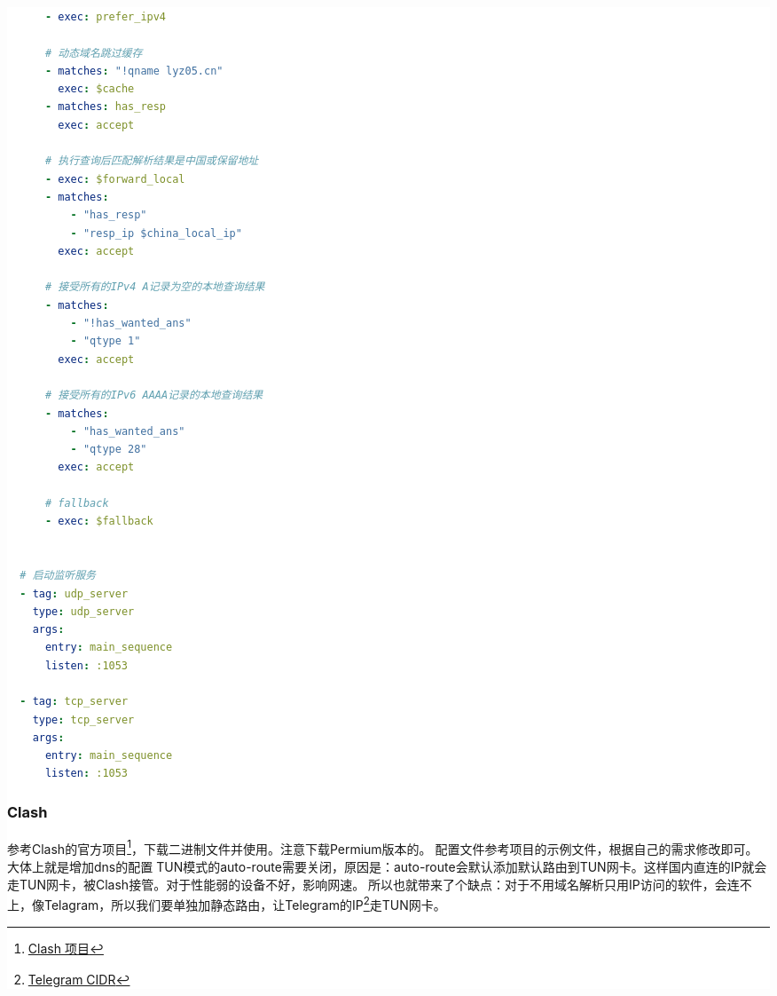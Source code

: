 ```yaml /etc/mosdns/config.yaml
      - exec: prefer_ipv4
      
      # 动态域名跳过缓存
      - matches: "!qname lyz05.cn"
        exec: $cache
      - matches: has_resp
        exec: accept
        
      # 执行查询后匹配解析结果是中国或保留地址
      - exec: $forward_local
      - matches: 
          - "has_resp"
          - "resp_ip $china_local_ip"
        exec: accept
        
      # 接受所有的IPv4 A记录为空的本地查询结果
      - matches: 
          - "!has_wanted_ans"
          - "qtype 1"
        exec: accept
        
      # 接受所有的IPv6 AAAA记录的本地查询结果
      - matches: 
          - "has_wanted_ans"
          - "qtype 28"
        exec: accept
        
      # fallback
      - exec: $fallback


  # 启动监听服务
  - tag: udp_server
    type: udp_server
    args:
      entry: main_sequence
      listen: :1053

  - tag: tcp_server
    type: tcp_server
    args:
      entry: main_sequence
      listen: :1053

```

### Clash
参考Clash的官方项目[^5]，下载二进制文件并使用。注意下载Permium版本的。
配置文件参考项目的示例文件，根据自己的需求修改即可。
大体上就是增加dns的配置
TUN模式的auto-route需要关闭，原因是：auto-route会默认添加默认路由到TUN网卡。这样国内直连的IP就会走TUN网卡，被Clash接管。对于性能弱的设备不好，影响网速。
所以也就带来了个缺点：对于不用域名解析只用IP访问的软件，会连不上，像Telagram，所以我们要单独加静态路由，让Telegram的IP[^8]走TUN网卡。


[^1]: [DHCP Options](https://en.wikipedia.org/wiki/Dynamic_Host_Configuration_Protocol#Options)
[^2]: [dnsmasq 按需分配分配网关与 DNS（旁路由）](https://www.haoyizebo.com/posts/d461b93f/)
[^3]: [mosdns 项目](https://github.com/IrineSistiana/mosdns)
[^4]: [mosdnsV5配置分享](https://github.com/IrineSistiana/mosdns/discussions/624)
[^5]: [Clash 项目](https://github.com/Dreamacro/clash)
[^6]: [每日更新的电信IP段,联通IP段,移动IP段,铁通IP段,教育网IP段,长城宽带/鹏博士IP段,ISP IP](https://ispip.clang.cn/)
[^7]: [本地网段](https://raw.githubusercontent.com/Loyalsoldier/clash-rules/release/lancidr.txt)
[^8]: [Telegram CIDR](https://core.telegram.org/resources/cidr.txt)
